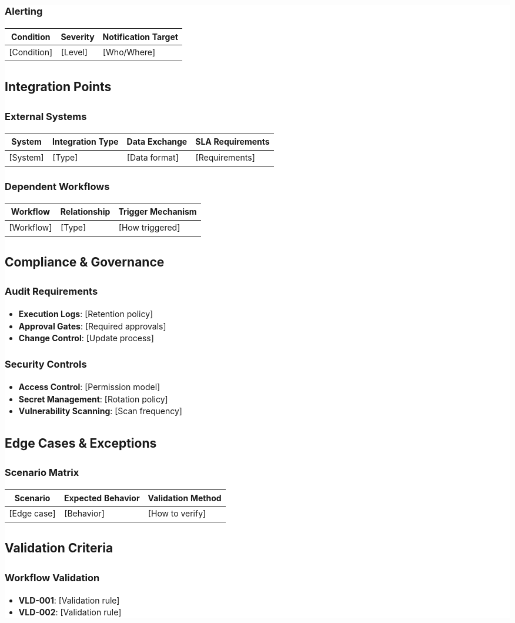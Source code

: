 ### Alerting

| Condition | Severity | Notification Target |
|-----------|----------|-------------------|
| [Condition] | [Level] | [Who/Where] |

## Integration Points

### External Systems

| System | Integration Type | Data Exchange | SLA Requirements |
|--------|------------------|---------------|------------------|
| [System] | [Type] | [Data format] | [Requirements] |

### Dependent Workflows

| Workflow | Relationship | Trigger Mechanism |
|----------|--------------|-------------------|
| [Workflow] | [Type] | [How triggered] |

## Compliance & Governance

### Audit Requirements

- **Execution Logs**: [Retention policy]
- **Approval Gates**: [Required approvals]
- **Change Control**: [Update process]

### Security Controls

- **Access Control**: [Permission model]
- **Secret Management**: [Rotation policy]
- **Vulnerability Scanning**: [Scan frequency]

## Edge Cases & Exceptions

### Scenario Matrix

| Scenario | Expected Behavior | Validation Method |
|----------|-------------------|-------------------|
| [Edge case] | [Behavior] | [How to verify] |

## Validation Criteria

### Workflow Validation

- **VLD-001**: [Validation rule]
- **VLD-002**: [Validation rule]
